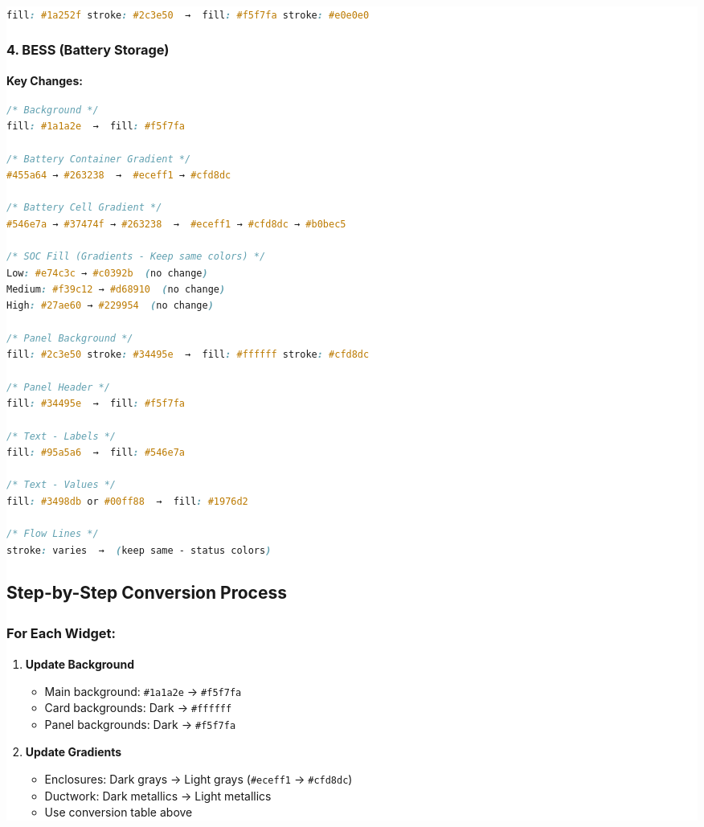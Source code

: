 ```css
fill: #1a252f stroke: #2c3e50  →  fill: #f5f7fa stroke: #e0e0e0
```

### 4. BESS (Battery Storage)

**Key Changes:**

```css
/* Background */
fill: #1a1a2e  →  fill: #f5f7fa

/* Battery Container Gradient */
#455a64 → #263238  →  #eceff1 → #cfd8dc

/* Battery Cell Gradient */
#546e7a → #37474f → #263238  →  #eceff1 → #cfd8dc → #b0bec5

/* SOC Fill (Gradients - Keep same colors) */
Low: #e74c3c → #c0392b  (no change)
Medium: #f39c12 → #d68910  (no change)
High: #27ae60 → #229954  (no change)

/* Panel Background */
fill: #2c3e50 stroke: #34495e  →  fill: #ffffff stroke: #cfd8dc

/* Panel Header */
fill: #34495e  →  fill: #f5f7fa

/* Text - Labels */
fill: #95a5a6  →  fill: #546e7a

/* Text - Values */
fill: #3498db or #00ff88  →  fill: #1976d2

/* Flow Lines */
stroke: varies  →  (keep same - status colors)
```

## Step-by-Step Conversion Process

### For Each Widget:

1. **Update Background**
   - Main background: `#1a1a2e` → `#f5f7fa`
   - Card backgrounds: Dark → `#ffffff`
   - Panel backgrounds: Dark → `#f5f7fa`

2. **Update Gradients**
   - Enclosures: Dark grays → Light grays (`#eceff1` → `#cfd8dc`)
   - Ductwork: Dark metallics → Light metallics
   - Use conversion table above
